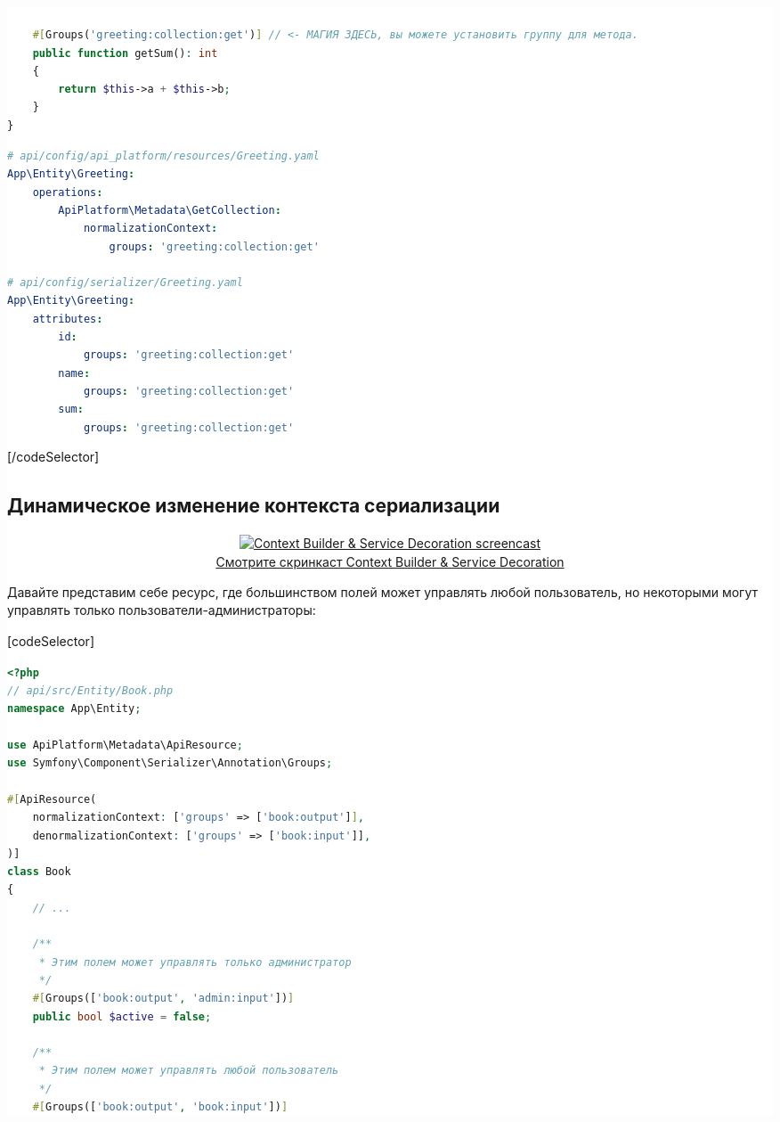 ```php

    #[Groups('greeting:collection:get')] // <- МАГИЯ ЗДЕСЬ, вы можете установить группу для метода.
    public function getSum(): int
    {
        return $this->a + $this->b;
    }
}
```

```yaml
# api/config/api_platform/resources/Greeting.yaml
App\Entity\Greeting:
    operations:
        ApiPlatform\Metadata\GetCollection:
            normalizationContext:
                groups: 'greeting:collection:get'

# api/config/serializer/Greeting.yaml
App\Entity\Greeting:
    attributes:
        id:
            groups: 'greeting:collection:get'
        name:
            groups: 'greeting:collection:get'
        sum:
            groups: 'greeting:collection:get'
```

[/codeSelector]

## Динамическое изменение контекста сериализации

<p align="center" class="symfonycasts"><a href="https://symfonycasts.com/screencast/api-platform-security/service-decoration?cid=apip"><img src="../distribution/images/symfonycasts-player.png" alt="Context Builder & Service Decoration screencast"><br>Смотрите скринкаст Context Builder & Service Decoration</a></p>

Давайте представим себе ресурс, где большинством полей может управлять любой пользователь, но некоторыми могут управлять только пользователи-администраторы:

[codeSelector]

```php
<?php
// api/src/Entity/Book.php
namespace App\Entity;

use ApiPlatform\Metadata\ApiResource;
use Symfony\Component\Serializer\Annotation\Groups;

#[ApiResource(
    normalizationContext: ['groups' => ['book:output']],
    denormalizationContext: ['groups' => ['book:input']],
)]
class Book
{
    // ...

    /**
     * Этим полем может управлять только администратор
     */
    #[Groups(['book:output', 'admin:input'])]
    public bool $active = false;

    /**
     * Этим полем может управлять любой пользователь
     */
    #[Groups(['book:output', 'book:input'])]
```